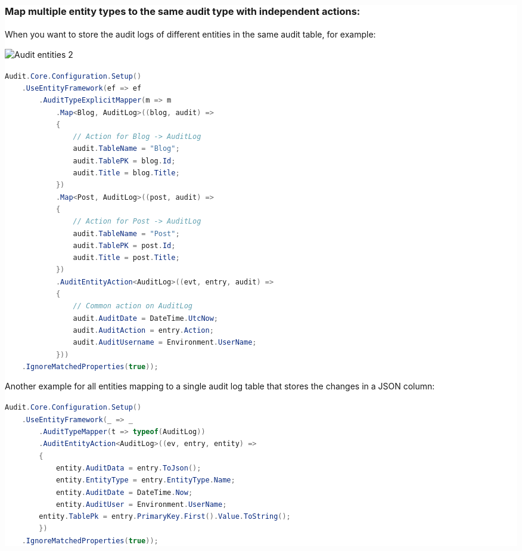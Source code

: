 ### Map multiple entity types to the same audit type with independent actions:

When you want to store the audit logs of different entities in the same audit table, for example:

![Audit entities 2](https://i.imgur.com/oNxnhUh.png)

```c#
Audit.Core.Configuration.Setup()
    .UseEntityFramework(ef => ef
        .AuditTypeExplicitMapper(m => m
            .Map<Blog, AuditLog>((blog, audit) =>
            {
                // Action for Blog -> AuditLog
                audit.TableName = "Blog";
                audit.TablePK = blog.Id;
                audit.Title = blog.Title;
            })
            .Map<Post, AuditLog>((post, audit) =>
            {
                // Action for Post -> AuditLog
                audit.TableName = "Post";
                audit.TablePK = post.Id;
                audit.Title = post.Title;
            })
            .AuditEntityAction<AuditLog>((evt, entry, audit) =>
            {
                // Common action on AuditLog
                audit.AuditDate = DateTime.UtcNow;
                audit.AuditAction = entry.Action;
                audit.AuditUsername = Environment.UserName;
            }))
	.IgnoreMatchedProperties(true));
```

Another example for all entities mapping to a single audit log table that stores the changes in a JSON column:

```c#
Audit.Core.Configuration.Setup()
    .UseEntityFramework(_ => _
        .AuditTypeMapper(t => typeof(AuditLog))  
        .AuditEntityAction<AuditLog>((ev, entry, entity) =>
        {
            entity.AuditData = entry.ToJson();
            entity.EntityType = entry.EntityType.Name;
            entity.AuditDate = DateTime.Now;
            entity.AuditUser = Environment.UserName;
	    entity.TablePk = entry.PrimaryKey.First().Value.ToString();
        })
	.IgnoreMatchedProperties(true));
```
